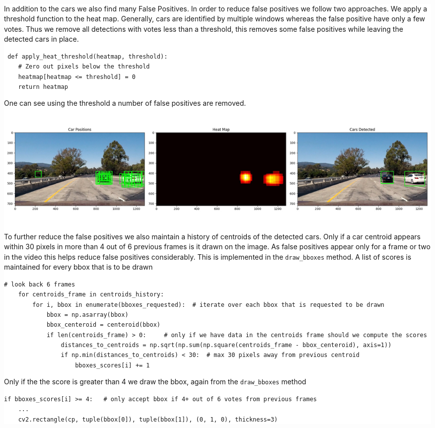 In addition to the cars we also find many False Positives. In order to reduce false positives we follow two approaches. 
We apply a threshold function to the heat map. Generally, cars are identified by multiple windows whereas the false
positive have only a few votes. Thus we remove all detections with votes less than a threshold, 
this removes some false positives while leaving the detected cars in place.
  
```
 def apply_heat_threshold(heatmap, threshold):
    # Zero out pixels below the threshold
    heatmap[heatmap <= threshold] = 0
    return heatmap
```

One can see using the threshold a number of false positives are removed.

![heatmap](output_images/heatmap_test1.jpg)

To further reduce the false positives we also maintain a history of centroids of the detected cars. Only if a car centroid appears within 30 pixels in more than 4 out of 6 previous frames is it 
drawn on the image. As false positives appear only for a frame or two in the video this helps reduce false positives considerably. This is implemented in the `draw_bboxes` method. 
A list of scores is maintained for every bbox that is to be drawn 

```
# look back 6 frames
    for centroids_frame in centroids_history:
        for i, bbox in enumerate(bboxes_requested):  # iterate over each bbox that is requested to be drawn
            bbox = np.asarray(bbox)
            bbox_centeroid = centeroid(bbox)
            if len(centroids_frame) > 0:     # only if we have data in the centroids frame should we compute the scores
                distances_to_centroids = np.sqrt(np.sum(np.square(centroids_frame - bbox_centeroid), axis=1))
                if np.min(distances_to_centroids) < 30:  # max 30 pixels away from previous centroid
                    bboxes_scores[i] += 1
```

Only if the the score is greater than 4 we draw the bbox, again from the `draw_bboxes` method
```
if bboxes_scores[i] >= 4:   # only accept bbox if 4+ out of 6 votes from previous frames
    ...
    cv2.rectangle(cp, tuple(bbox[0]), tuple(bbox[1]), (0, 1, 0), thickness=3)
```                
                    